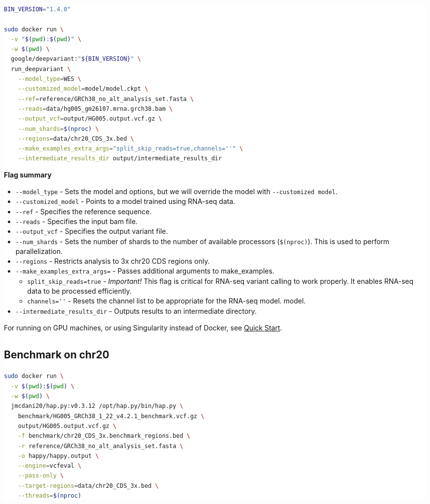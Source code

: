 ```bash
BIN_VERSION="1.4.0"

sudo docker run \
  -v "$(pwd):$(pwd)" \
  -w $(pwd) \
  google/deepvariant:"${BIN_VERSION}" \
  run_deepvariant \
    --model_type=WES \
    --customized_model=model/model.ckpt \
    --ref=reference/GRCh38_no_alt_analysis_set.fasta \
    --reads=data/hg005_gm26107.mrna.grch38.bam \
    --output_vcf=output/HG005.output.vcf.gz \
    --num_shards=$(nproc) \
    --regions=data/chr20_CDS_3x.bed \
    --make_examples_extra_args="split_skip_reads=true,channels=''" \
    --intermediate_results_dir output/intermediate_results_dir
```

**Flag summary**

*   `--model_type` - Sets the model and options, but we will override the model
    with `--customized model`.
*   `--customized_model` - Points to a model trained using RNA-seq data.
*   `--ref` - Specifies the reference sequence.
*   `--reads` - Specifies the input bam file.
*   `--output_vcf` - Specifies the output variant file.
*   `--num_shards` - Sets the number of shards to the number of available
    processors (`$(nproc)`). This is used to perform parallelization.
*   `--regions` - Restricts analysis to 3x chr20 CDS regions only.
*   `--make_examples_extra_args=` - Passes additional arguments to
    make_examples.
    *   `split_skip_reads=true` - *Important!* This flag is critical for RNA-seq
        variant calling to work properly. It enables RNA-seq data to be
        processed efficiently.
    *   `channels=''` - Resets the channel list to be appropriate for the
        RNA-seq model.
        model.
*   `--intermediate_results_dir` - Outputs results to an intermediate directory.

For running on GPU machines, or using Singularity instead of Docker, see
[Quick Start](deepvariant-quick-start.md).

## Benchmark on chr20

```bash
sudo docker run \
  -v $(pwd):$(pwd) \
  -w $(pwd) \
  jmcdani20/hap.py:v0.3.12 /opt/hap.py/bin/hap.py \
    benchmark/HG005_GRCh38_1_22_v4.2.1_benchmark.vcf.gz \
    output/HG005.output.vcf.gz \
    -f benchmark/chr20_CDS_3x.benchmark_regions.bed \
    -r reference/GRCh38_no_alt_analysis_set.fasta \
    -o happy/happy.output \
    --engine=vcfeval \
    --pass-only \
    --target-regions=data/chr20_CDS_3x.bed \
    --threads=$(nproc)
```
